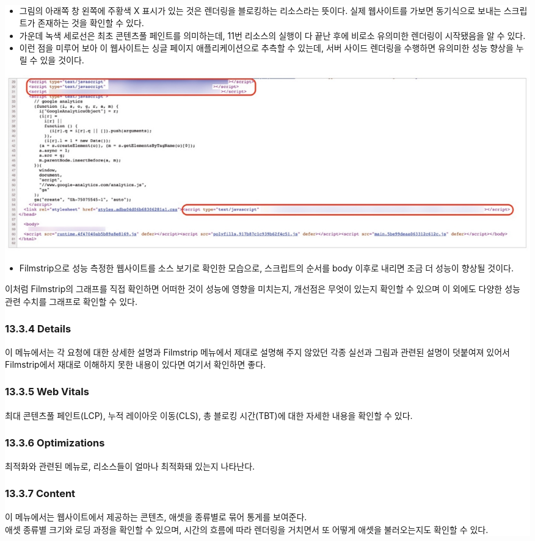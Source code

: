 * 그림의 아래쪽 창 왼쪽에 주황색 X 표시가 있는 것은 렌더링을 블로킹하는 리소스라는 뜻이다. 실제 웹사이트를 가보면 동기식으로 보내는 스크립트가 존재하는 것을 확인할 수 있다.  
* 가운데 녹색 세로선은 최초 콘텐츠풀 페인트를 의미하는데, 11번 리소스의 실행이 다 끝난 후에 비로소 유의미한 렌더링이 시작됐음을 알 수 있다.
* 이런 점을 미루어 보아 이 웹사이트는 싱글 페이지 애플리케이션으로 추측할 수 있는데, 서버 사이드 렌더링을 수행하면 유의미한 성능 향상을 누릴 수 있을 것이다.

<img src="./7.jpg" alt="img5"></img><br/>

* Filmstrip으로 성능 측정한 웹사이트를 소스 보기로 확인한 모습으로, 스크립트의 순서를 body 이후로 내리면 조금 더 성능이 향상될 것이다.

이처럼 Filmstrip의 그래프를 직접 확인하면 어떠한 것이 성능에 영향을 미치는지, 개선점은 무엇이 있는지 확인할 수 있으며 이 외에도 다양한 성능 관련 수치를 그래프로 확인할 수 있다.  

### 13.3.4 Details
이 메뉴에서는 각 요청에 대한 상세한 설명과 Filmstrip 메뉴에서 제대로 설명해 주지 않았던 각종 실선과 그림과 관련된 설명이 덧붙여져 있어서 Filmstrip에서 재대로 이해하지 못한 내용이 있다면 여기서 확인하면 좋다.

### 13.3.5 Web Vitals
최대 콘텐츠풀 페인트(LCP), 누적 레이아웃 이동(CLS), 총 블로킹 시간(TBT)에 대한 자세한 내용을 확인할 수 있다. 

### 13.3.6 Optimizations
최적화와 관련된 메뉴로, 리소스들이 얼마나 최적화돼 있는지 나타난다.

### 13.3.7 Content
이 메뉴에서는 웹사이트에서 제공하는 콘텐츠, 애셋을 종류별로 묶어 통게를 보여준다.  
애셋 종류별 크기와 로딩 과정을 확인할 수 있으며, 시간의 흐름에 따라 렌더링을 거치면서 또 어떻게 애셋을 불러오는지도 확인할 수 있다.
